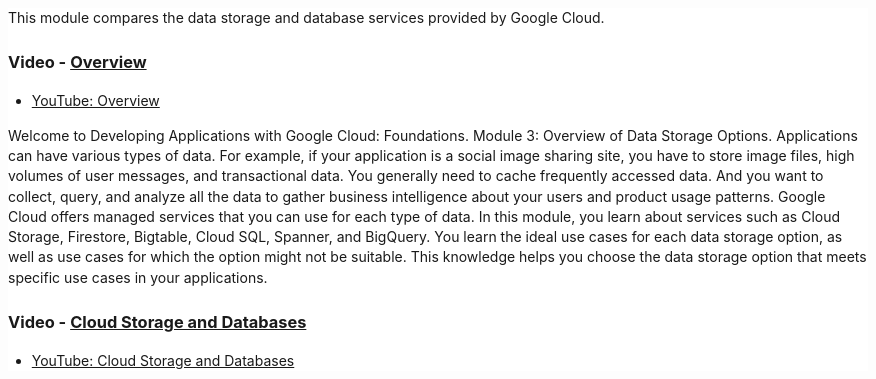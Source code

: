 This module compares the data storage and database services provided by Google Cloud.

### Video - [Overview](https://www.cloudskillsboost.google/course_templates/874/video/520605)

* [YouTube: Overview](https://www.youtube.com/watch?v=3Rcg7cx1Sj0)

Welcome to Developing Applications with Google Cloud: Foundations. Module 3: Overview of Data Storage Options. Applications can have various types of data. For example, if your application is a social image sharing site, you have to store image files, high volumes of user messages, and transactional data. You generally need to cache frequently accessed data. And you want to collect, query, and analyze all the data to gather business intelligence about your users and product usage patterns. Google Cloud offers managed services that you can use for each type of data. In this module, you learn about services such as Cloud Storage, Firestore, Bigtable, Cloud SQL, Spanner, and BigQuery. You learn the ideal use cases for each data storage option, as well as use cases for which the option might not be suitable. This knowledge helps you choose the data storage option that meets specific use cases in your applications.

### Video - [Cloud Storage and Databases](https://www.cloudskillsboost.google/course_templates/874/video/520606)

* [YouTube: Cloud Storage and Databases](https://www.youtube.com/watch?v=3ifgYPbxXiQ)
